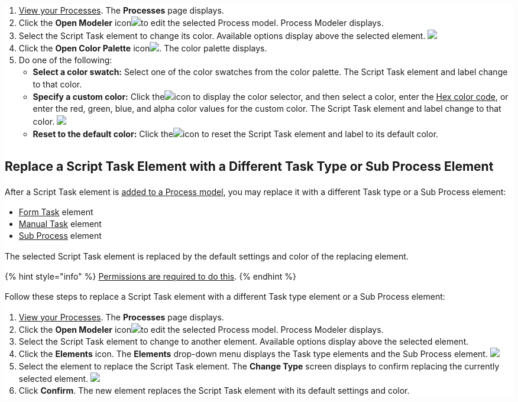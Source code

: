 1. [View your Processes](https://processmaker.gitbook.io/processmaker-4-community/-LPblkrcFWowWJ6HZdhC/~/drafts/-LRhVZm0ddxDcGGdN5ZN/primary/designing-processes/viewing-processes/view-the-list-of-processes/view-your-processes#view-all-processes). The **Processes** page displays.
2. Click the **Open Modeler** icon![](../../../.gitbook/assets/open-modeler-edit-icon-processes-page-processes.png)to edit the selected Process model. Process Modeler displays.
3. Select the Script Task element to change its color. Available options display above the selected element. ![](../../../.gitbook/assets/change-color-script-task-element-process-modeler-designer.png) 
4. Click the **Open Color Palette** icon![](../../../.gitbook/assets/open-color-palette-icon-process-modeler-designer.png). The color palette displays.
5. Do one of the following:
   * **Select a color swatch:** Select one of the color swatches from the color palette. The Script Task element and label change to that color.
   * **Specify a custom color:** Click the![](../../../.gitbook/assets/color-selector-swatch-process-modeler-designer.png)icon to display the color selector, and then select a color, enter the [Hex color code](https://www.color-hex.com/), or enter the red, green, blue, and alpha color values for the custom color. The Script Task element and label change to that color. ![](../../../.gitbook/assets/color-selector-process-modeler-designer.png) 
   * **Reset to the default color:** Click the![](../../../.gitbook/assets/reset-color-icon-process-modeler-designer.png)icon to reset the Script Task element and label to its default color.

## Replace a Script Task Element with a Different Task Type or Sub Process Element

After a Script Task element is [added to a Process model](add-and-configure-script-task-elements.md#add-a-script-task-element), you may replace it with a different Task type or a Sub Process element:

* [Form Task](process-modeling-element-descriptions.md#form-task) element
* [Manual Task](process-modeling-element-descriptions.md#manual-task) element
* [Sub Process](process-modeling-element-descriptions.md#sub-process) element

The selected Script Task element is replaced by the default settings and color of the replacing element.

{% hint style="info" %}
[Permissions are required to do this](add-and-configure-script-task-elements.md#permissions-required).
{% endhint %}

Follow these steps to replace a Script Task element with a different Task type element or a Sub Process element:

1. ​[View your Processes](https://processmaker.gitbook.io/processmaker-4-community/-LPblkrcFWowWJ6HZdhC/~/drafts/-LRhVZm0ddxDcGGdN5ZN/primary/designing-processes/viewing-processes/view-the-list-of-processes/view-your-processes#view-all-processes). The **Processes** page displays.
2. Click the **Open Modeler** icon![](../../../.gitbook/assets/open-modeler-edit-icon-processes-page-processes.png)to edit the selected Process model. Process Modeler displays.
3. Select the Script Task element to change to another element. Available options display above the selected element.
4. Click the **Elements** icon. The **Elements** drop-down menu displays the Task type elements and the Sub Process element. ![](../../../.gitbook/assets/change-element-script-task-process-modeler-designer.png) 
5. Select the element to replace the Script Task element. The **Change Type** screen displays to confirm replacing the currently selected element. ![](../../../.gitbook/assets/change-type-screen-process-modeler-designer.png) 
6. Click **Confirm**. The new element replaces the Script Task element with its default settings and color.
